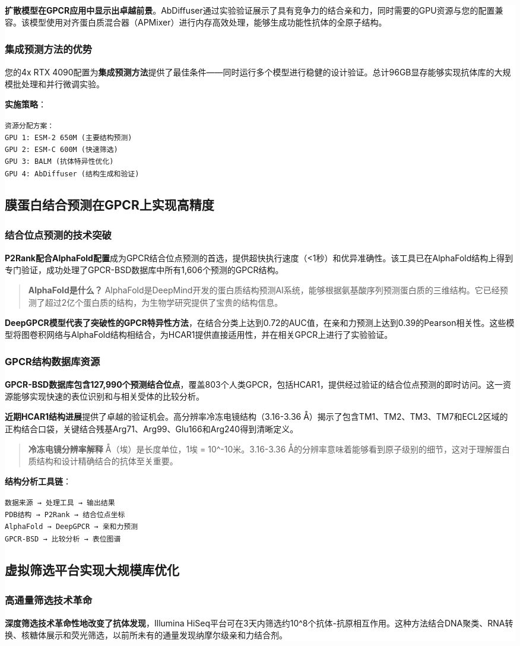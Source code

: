 **扩散模型在GPCR应用中显示出卓越前景**。AbDiffuser通过实验验证展示了具有竞争力的结合亲和力，同时需要的GPU资源与您的配置兼容。该模型使用对齐蛋白质混合器（APMixer）进行内存高效处理，能够生成功能性抗体的全原子结构。

### 集成预测方法的优势

您的4x RTX 4090配置为**集成预测方法**提供了最佳条件——同时运行多个模型进行稳健的设计验证。总计96GB显存能够实现抗体库的大规模批处理和并行微调实验。

**实施策略**：

```
资源分配方案：
GPU 1: ESM-2 650M (主要结构预测)
GPU 2: ESM-C 600M (快速筛选)  
GPU 3: BALM (抗体特异性优化)
GPU 4: AbDiffuser (结构生成和验证)
```

## 膜蛋白结合预测在GPCR上实现高精度

### 结合位点预测的技术突破

**P2Rank配合AlphaFold配置**成为GPCR结合位点预测的首选，提供超快执行速度（<1秒）和优异准确性。该工具已在AlphaFold结构上得到专门验证，成功处理了GPCR-BSD数据库中所有1,606个预测的GPCR结构。

> **AlphaFold是什么？**
> AlphaFold是DeepMind开发的蛋白质结构预测AI系统，能够根据氨基酸序列预测蛋白质的三维结构。它已经预测了超过2亿个蛋白质的结构，为生物学研究提供了宝贵的结构信息。

**DeepGPCR模型代表了突破性的GPCR特异性方法**，在结合分类上达到0.72的AUC值，在亲和力预测上达到0.39的Pearson相关性。这些模型将图卷积网络与AlphaFold结构相结合，为HCAR1提供直接适用性，并在相关GPCR上进行了实验验证。

### GPCR结构数据库资源

**GPCR-BSD数据库包含127,990个预测结合位点**，覆盖803个人类GPCR，包括HCAR1，提供经过验证的结合位点预测的即时访问。这一资源能够实现快速的表位识别和与相关受体的比较分析。

**近期HCAR1结构进展**提供了卓越的验证机会。高分辨率冷冻电镜结构（3.16-3.36 Å）揭示了包含TM1、TM2、TM3、TM7和ECL2区域的正构结合口袋，关键结合残基Arg71、Arg99、Glu166和Arg240得到清晰定义。

> **冷冻电镜分辨率解释**
> Å（埃）是长度单位，1埃 = 10^-10米。3.16-3.36 Å的分辨率意味着能够看到原子级别的细节，这对于理解蛋白质结构和设计精确结合的抗体至关重要。

**结构分析工具链**：

```
数据来源 → 处理工具 → 输出结果
PDB结构 → P2Rank → 结合位点坐标
AlphaFold → DeepGPCR → 亲和力预测
GPCR-BSD → 比较分析 → 表位图谱
```

## 虚拟筛选平台实现大规模库优化

### 高通量筛选技术革命

**深度筛选技术革命性地改变了抗体发现**，Illumina HiSeq平台可在3天内筛选约10^8个抗体-抗原相互作用。这种方法结合DNA聚类、RNA转换、核糖体展示和荧光筛选，以前所未有的通量发现纳摩尔级亲和力结合剂。
